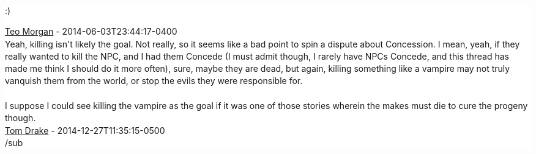 :)</div></div><div class="comment" itemprop="comment" itemscope itemtype="http://schema.org/Comment"><span itemprop="author" itemscope itemtype="http://schema.org/Person"><a target="_blank" href="https://plus.google.com/+TeoMorgan" class="author" itemprop="url"><span itemprop="name">Teo Morgan</span></a></span><span class="time"> - <span itemprop="dateCreated">2014-06-03T23:44:17-0400</span></span><div class="comment-content" itemprop="text">Yeah, killing isn&#39;t likely the goal. Not really, so it seems like a bad point to spin a dispute about Concession. I mean, yeah, if they really wanted to kill the NPC, and I had them Concede (I must admit though, I rarely have NPCs Concede, and this thread has made me think I should do it more often), sure, maybe they are dead, but again, killing something like a vampire may not truly vanquish them from the world, or stop the evils they were responsible for.<br><br>I suppose I could see killing the vampire as the goal if it was one of those stories wherein the makes must die to cure the progeny though.</div></div><div class="comment" itemprop="comment" itemscope itemtype="http://schema.org/Comment"><span itemprop="author" itemscope itemtype="http://schema.org/Person"><a target="_blank" href="https://plus.google.com/106145362546808925318" class="author" itemprop="url"><span itemprop="name">Tom Drake</span></a></span><span class="time"> - <span itemprop="dateCreated">2014-12-27T11:35:15-0500</span></span><div class="comment-content" itemprop="text">/sub</div></div></div></body></html>